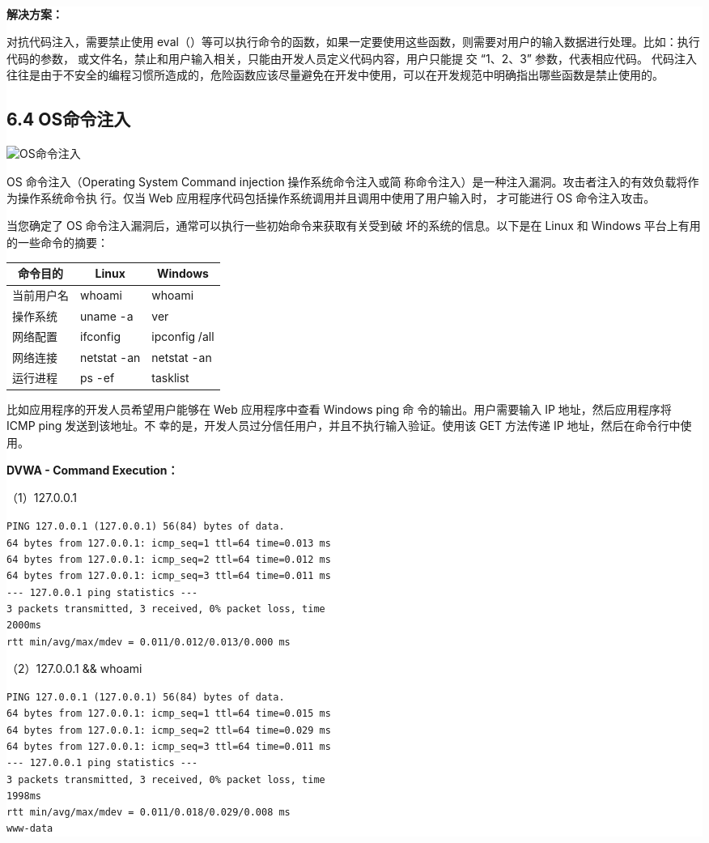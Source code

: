 **解决方案：**

对抗代码注入，需要禁止使用 eval（）等可以执行命令的函数，如果一定要使用这些函数，则需要对用户的输入数据进行处理。比如：执行代码的参数， 或文件名，禁止和用户输入相关，只能由开发人员定义代码内容，用户只能提 交 “1、2、3” 参数，代表相应代码。 代码注入往往是由于不安全的编程习惯所造成的，危险函数应该尽量避免在开发中使用，可以在开发规范中明确指出哪些函数是禁止使用的。

## 6.4 OS**命令注入**

![OS**命令注入**](http://md7.admin4j.com/blog/image-20230329172923548.png)

OS 命令注入（Operating System Command injection 操作系统命令注入或简 称命令注入）是一种注入漏洞。攻击者注入的有效负载将作为操作系统命令执 行。仅当 Web 应用程序代码包括操作系统调用并且调用中使用了用户输入时， 才可能进行 OS 命令注入攻击。

当您确定了 OS 命令注入漏洞后，通常可以执行一些初始命令来获取有关受到破 坏的系统的信息。以下是在 Linux 和 Windows 平台上有用的一些命令的摘要：

| 命令目的   | Linux       | Windows       |
| ---------- | ----------- | ------------- |
| 当前用户名 | whoami      | whoami        |
| 操作系统   | uname -a    | ver           |
| 网络配置   | ifconfig    | ipconfig /all |
| 网络连接   | netstat -an | netstat -an   |
| 运行进程   | ps -ef      | tasklist      |

比如应用程序的开发人员希望用户能够在 Web 应用程序中查看 Windows ping 命 令的输出。用户需要输入 IP 地址，然后应用程序将 ICMP ping 发送到该地址。不 幸的是，开发人员过分信任用户，并且不执行输入验证。使用该 GET 方法传递 IP 地址，然后在命令行中使用。

**DVWA - Command Execution：**

（1）127.0.0.1

```
PING 127.0.0.1 (127.0.0.1) 56(84) bytes of data.
64 bytes from 127.0.0.1: icmp_seq=1 ttl=64 time=0.013 ms
64 bytes from 127.0.0.1: icmp_seq=2 ttl=64 time=0.012 ms
64 bytes from 127.0.0.1: icmp_seq=3 ttl=64 time=0.011 ms
--- 127.0.0.1 ping statistics ---
3 packets transmitted, 3 received, 0% packet loss, time
2000ms
rtt min/avg/max/mdev = 0.011/0.012/0.013/0.000 ms
```

（2）127.0.0.1 && whoami

```
PING 127.0.0.1 (127.0.0.1) 56(84) bytes of data.
64 bytes from 127.0.0.1: icmp_seq=1 ttl=64 time=0.015 ms
64 bytes from 127.0.0.1: icmp_seq=2 ttl=64 time=0.029 ms
64 bytes from 127.0.0.1: icmp_seq=3 ttl=64 time=0.011 ms
--- 127.0.0.1 ping statistics ---
3 packets transmitted, 3 received, 0% packet loss, time
1998ms
rtt min/avg/max/mdev = 0.011/0.018/0.029/0.008 ms
www-data
```
